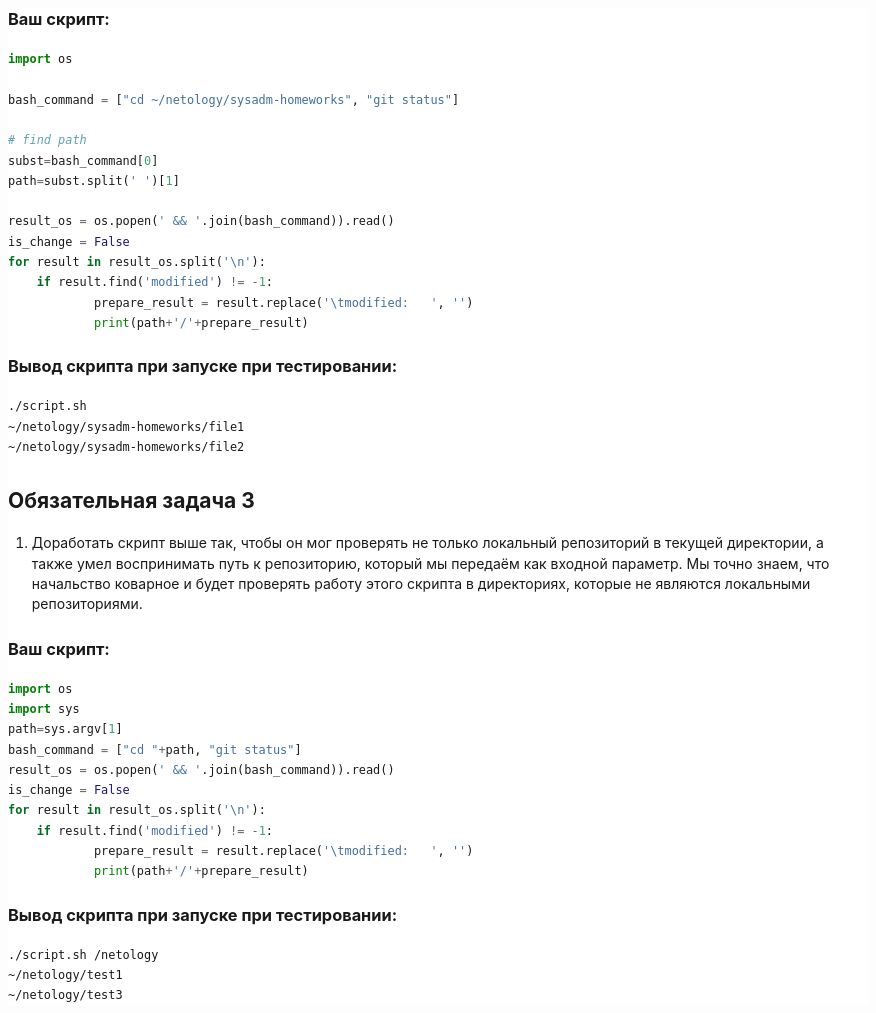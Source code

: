 ### Ваш скрипт:
```python
import os

bash_command = ["cd ~/netology/sysadm-homeworks", "git status"]

# find path
subst=bash_command[0]
path=subst.split(' ')[1]

result_os = os.popen(' && '.join(bash_command)).read()
is_change = False
for result in result_os.split('\n'):
    if result.find('modified') != -1:
            prepare_result = result.replace('\tmodified:   ', '')
            print(path+'/'+prepare_result)
```

### Вывод скрипта при запуске при тестировании:
```
./script.sh
~/netology/sysadm-homeworks/file1
~/netology/sysadm-homeworks/file2
```

## Обязательная задача 3
1. Доработать скрипт выше так, чтобы он мог проверять не только локальный репозиторий в текущей директории, а также умел воспринимать путь к репозиторию, который мы передаём как входной параметр. Мы точно знаем, что начальство коварное и будет проверять работу этого скрипта в директориях, которые не являются локальными репозиториями.

### Ваш скрипт:
```python
import os
import sys
path=sys.argv[1]
bash_command = ["cd "+path, "git status"]
result_os = os.popen(' && '.join(bash_command)).read()
is_change = False
for result in result_os.split('\n'):
    if result.find('modified') != -1:
            prepare_result = result.replace('\tmodified:   ', '')
            print(path+'/'+prepare_result)
```

### Вывод скрипта при запуске при тестировании:
```
./script.sh /netology
~/netology/test1
~/netology/test3
```
